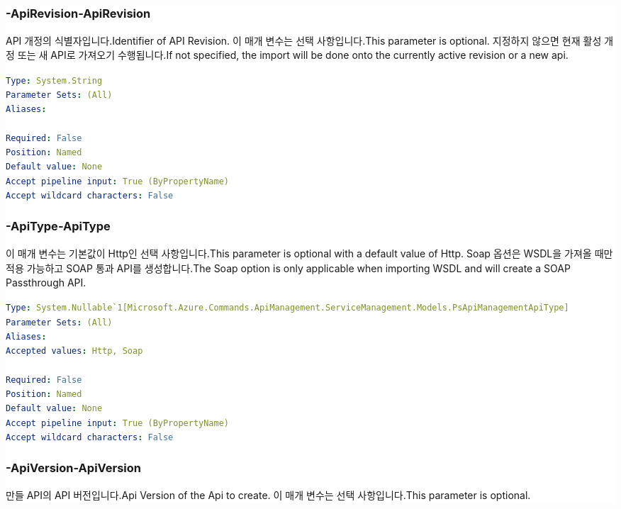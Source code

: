 ### <span data-ttu-id="5a15f-124">-ApiRevision</span><span class="sxs-lookup"><span data-stu-id="5a15f-124">-ApiRevision</span></span>
<span data-ttu-id="5a15f-125">API 개정의 식별자입니다.</span><span class="sxs-lookup"><span data-stu-id="5a15f-125">Identifier of API Revision.</span></span> <span data-ttu-id="5a15f-126">이 매개 변수는 선택 사항입니다.</span><span class="sxs-lookup"><span data-stu-id="5a15f-126">This parameter is optional.</span></span> <span data-ttu-id="5a15f-127">지정하지 않으면 현재 활성 개정 또는 새 API로 가져오기 수행됩니다.</span><span class="sxs-lookup"><span data-stu-id="5a15f-127">If not specified, the import will be done onto the currently active revision or a new api.</span></span>

```yaml
Type: System.String
Parameter Sets: (All)
Aliases:

Required: False
Position: Named
Default value: None
Accept pipeline input: True (ByPropertyName)
Accept wildcard characters: False
```

### <span data-ttu-id="5a15f-128">-ApiType</span><span class="sxs-lookup"><span data-stu-id="5a15f-128">-ApiType</span></span>
<span data-ttu-id="5a15f-129">이 매개 변수는 기본값이 Http인 선택 사항입니다.</span><span class="sxs-lookup"><span data-stu-id="5a15f-129">This parameter is optional with a default value of Http.</span></span> <span data-ttu-id="5a15f-130">Soap 옵션은 WSDL을 가져올 때만 적용 가능하고 SOAP 통과 API를 생성합니다.</span><span class="sxs-lookup"><span data-stu-id="5a15f-130">The Soap option is only applicable when importing WSDL and will create a SOAP Passthrough API.</span></span>

```yaml
Type: System.Nullable`1[Microsoft.Azure.Commands.ApiManagement.ServiceManagement.Models.PsApiManagementApiType]
Parameter Sets: (All)
Aliases:
Accepted values: Http, Soap

Required: False
Position: Named
Default value: None
Accept pipeline input: True (ByPropertyName)
Accept wildcard characters: False
```

### <span data-ttu-id="5a15f-131">-ApiVersion</span><span class="sxs-lookup"><span data-stu-id="5a15f-131">-ApiVersion</span></span>
<span data-ttu-id="5a15f-132">만들 API의 API 버전입니다.</span><span class="sxs-lookup"><span data-stu-id="5a15f-132">Api Version of the Api to create.</span></span> <span data-ttu-id="5a15f-133">이 매개 변수는 선택 사항입니다.</span><span class="sxs-lookup"><span data-stu-id="5a15f-133">This parameter is optional.</span></span>
